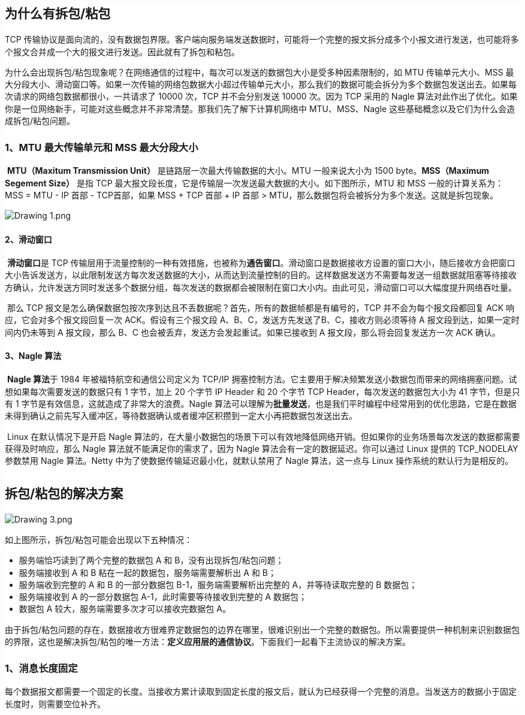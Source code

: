 ## 为什么有拆包/粘包

 TCP 传输协议是面向流的，没有数据包界限。客户端向服务端发送数据时，可能将一个完整的报文拆分成多个小报文进行发送，也可能将多个报文合并成一个大的报文进行发送。因此就有了拆包和粘包。 

 为什么会出现拆包/粘包现象呢？在网络通信的过程中，每次可以发送的数据包大小是受多种因素限制的，如 MTU 传输单元大小、MSS 最大分段大小、滑动窗口等。如果一次传输的网络包数据大小超过传输单元大小，那么我们的数据可能会拆分为多个数据包发送出去。如果每次请求的网络包数据都很小，一共请求了 10000 次，TCP 并不会分别发送 10000 次。因为 TCP 采用的 Nagle 算法对此作出了优化。如果你是一位网络新手，可能对这些概念并不非常清楚。那我们先了解下计算机网络中 MTU、MSS、Nagle 这些基础概念以及它们为什么会造成拆包/粘包问题。 

### 1、MTU 最大传输单元和 MSS 最大分段大小

​	**MTU（Maxitum Transmission Unit）** 是链路层一次最大传输数据的大小。MTU 一般来说大小为 1500 byte。**MSS（Maximum Segement Size）** 是指 TCP 最大报文段长度，它是传输层一次发送最大数据的大小。如下图所示，MTU 和 MSS 一般的计算关系为：MSS = MTU - IP 首部 - TCP首部，如果 MSS + TCP 首部 + IP 首部 > MTU，那么数据包将会被拆分为多个发送。这就是拆包现象。

 ![Drawing 1.png](http://learn.lianglianglee.com/%E4%B8%93%E6%A0%8F/Netty%20%E6%A0%B8%E5%BF%83%E5%8E%9F%E7%90%86%E5%89%96%E6%9E%90%E4%B8%8E%20RPC%20%E5%AE%9E%E8%B7%B5-%E5%AE%8C/assets/CgqCHl-iZjqAVNpwAAC-5hm9AJA479.png) 

#### 2、滑动窗口

​	**滑动窗口**是 TCP 传输层用于流量控制的一种有效措施，也被称为**通告窗口**。滑动窗口是数据接收方设置的窗口大小，随后接收方会把窗口大小告诉发送方，以此限制发送方每次发送数据的大小，从而达到流量控制的目的。这样数据发送方不需要每发送一组数据就阻塞等待接收方确认，允许发送方同时发送多个数据分组，每次发送的数据都会被限制在窗口大小内。由此可见，滑动窗口可以大幅度提升网络吞吐量。

​	那么 TCP 报文是怎么确保数据包按次序到达且不丢数据呢？首先，所有的数据帧都是有编号的，TCP 并不会为每个报文段都回复 ACK 响应，它会对多个报文段回复一次 ACK。假设有三个报文段 A、B、C，发送方先发送了B、C，接收方则必须等待 A 报文段到达，如果一定时间内仍未等到 A 报文段，那么 B、C 也会被丢弃，发送方会发起重试。如果已接收到 A 报文段，那么将会回复发送方一次 ACK 确认。

#### 3、Nagle 算法

​	**Nagle 算法**于 1984 年被福特航空和通信公司定义为 TCP/IP 拥塞控制方法。它主要用于解决频繁发送小数据包而带来的网络拥塞问题。试想如果每次需要发送的数据只有 1 字节，加上 20 个字节 IP Header 和 20 个字节 TCP Header，每次发送的数据包大小为 41 字节，但是只有 1 字节是有效信息，这就造成了非常大的浪费。Nagle 算法可以理解为**批量发送**，也是我们平时编程中经常用到的优化思路，它是在数据未得到确认之前先写入缓冲区，等待数据确认或者缓冲区积攒到一定大小再把数据包发送出去。

​	Linux 在默认情况下是开启 Nagle 算法的，在大量小数据包的场景下可以有效地降低网络开销。但如果你的业务场景每次发送的数据都需要获得及时响应，那么 Nagle 算法就不能满足你的需求了，因为 Nagle 算法会有一定的数据延迟。你可以通过 Linux 提供的 TCP_NODELAY 参数禁用 Nagle 算法。Netty 中为了使数据传输延迟最小化，就默认禁用了 Nagle 算法，这一点与 Linux 操作系统的默认行为是相反的。

## 拆包/粘包的解决方案

 ![Drawing 3.png](http://learn.lianglianglee.com/%E4%B8%93%E6%A0%8F/Netty%20%E6%A0%B8%E5%BF%83%E5%8E%9F%E7%90%86%E5%89%96%E6%9E%90%E4%B8%8E%20RPC%20%E5%AE%9E%E8%B7%B5-%E5%AE%8C/assets/CgqCHl-iZk2ALa_sAAD704YRY80575.png) 

如上图所示，拆包/粘包可能会出现以下五种情况：

- 服务端恰巧读到了两个完整的数据包 A 和 B，没有出现拆包/粘包问题；
- 服务端接收到 A 和 B 粘在一起的数据包，服务端需要解析出 A 和 B；
- 服务端收到完整的 A 和 B 的一部分数据包 B-1，服务端需要解析出完整的 A，并等待读取完整的 B 数据包；
- 服务端接收到 A 的一部分数据包 A-1，此时需要等待接收到完整的 A 数据包；
- 数据包 A 较大，服务端需要多次才可以接收完数据包 A。

由于拆包/粘包问题的存在，数据接收方很难界定数据包的边界在哪里，很难识别出一个完整的数据包。所以需要提供一种机制来识别数据包的界限，这也是解决拆包/粘包的唯一方法：**定义应用层的通信协议**。下面我们一起看下主流协议的解决方案。

### 1、消息长度固定

每个数据报文都需要一个固定的长度。当接收方累计读取到固定长度的报文后，就认为已经获得一个完整的消息。当发送方的数据小于固定长度时，则需要空位补齐。
